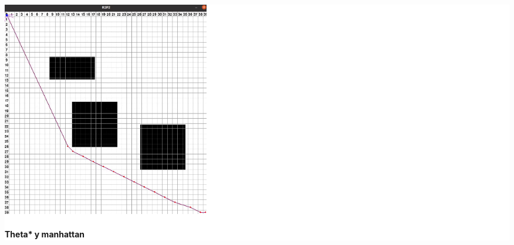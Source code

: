   <img src="images_gifs/Thetastar_euclidean.png" width="40%">
</p>

#### Theta* y manhattan
<p align="left">